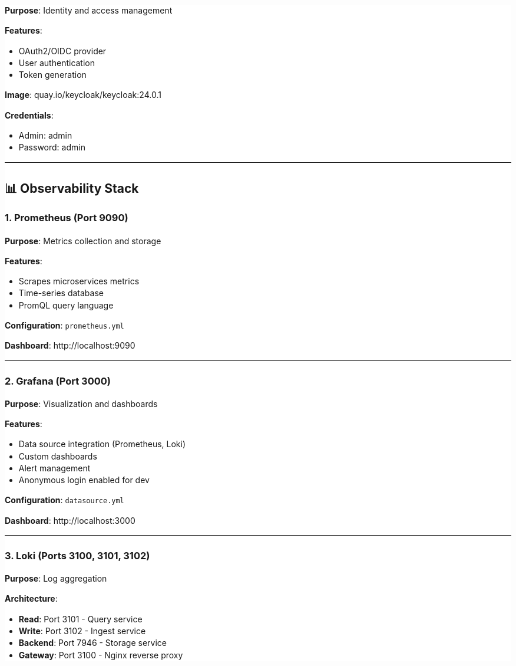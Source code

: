 **Purpose**: Identity and access management

**Features**:

- OAuth2/OIDC provider
- User authentication
- Token generation

**Image**: quay.io/keycloak/keycloak:24.0.1

**Credentials**:

- Admin: admin
- Password: admin

---

## 📊 Observability Stack

### 1. **Prometheus** (Port 9090)

**Purpose**: Metrics collection and storage

**Features**:

- Scrapes microservices metrics
- Time-series database
- PromQL query language

**Configuration**: `prometheus.yml`

**Dashboard**: http://localhost:9090

---

### 2. **Grafana** (Port 3000)

**Purpose**: Visualization and dashboards

**Features**:

- Data source integration (Prometheus, Loki)
- Custom dashboards
- Alert management
- Anonymous login enabled for dev

**Configuration**: `datasource.yml`

**Dashboard**: http://localhost:3000

---

### 3. **Loki** (Ports 3100, 3101, 3102)

**Purpose**: Log aggregation

**Architecture**:

- **Read**: Port 3101 - Query service
- **Write**: Port 3102 - Ingest service
- **Backend**: Port 7946 - Storage service
- **Gateway**: Port 3100 - Nginx reverse proxy

